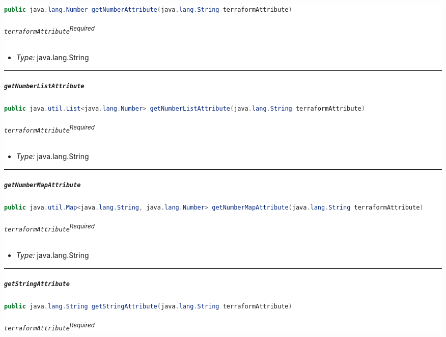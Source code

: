 ```java
public java.lang.Number getNumberAttribute(java.lang.String terraformAttribute)
```

###### `terraformAttribute`<sup>Required</sup> <a name="terraformAttribute" id="@cdktf/provider-upcloud.gateway.GatewayAddressesOutputReference.getNumberAttribute.parameter.terraformAttribute"></a>

- *Type:* java.lang.String

---

##### `getNumberListAttribute` <a name="getNumberListAttribute" id="@cdktf/provider-upcloud.gateway.GatewayAddressesOutputReference.getNumberListAttribute"></a>

```java
public java.util.List<java.lang.Number> getNumberListAttribute(java.lang.String terraformAttribute)
```

###### `terraformAttribute`<sup>Required</sup> <a name="terraformAttribute" id="@cdktf/provider-upcloud.gateway.GatewayAddressesOutputReference.getNumberListAttribute.parameter.terraformAttribute"></a>

- *Type:* java.lang.String

---

##### `getNumberMapAttribute` <a name="getNumberMapAttribute" id="@cdktf/provider-upcloud.gateway.GatewayAddressesOutputReference.getNumberMapAttribute"></a>

```java
public java.util.Map<java.lang.String, java.lang.Number> getNumberMapAttribute(java.lang.String terraformAttribute)
```

###### `terraformAttribute`<sup>Required</sup> <a name="terraformAttribute" id="@cdktf/provider-upcloud.gateway.GatewayAddressesOutputReference.getNumberMapAttribute.parameter.terraformAttribute"></a>

- *Type:* java.lang.String

---

##### `getStringAttribute` <a name="getStringAttribute" id="@cdktf/provider-upcloud.gateway.GatewayAddressesOutputReference.getStringAttribute"></a>

```java
public java.lang.String getStringAttribute(java.lang.String terraformAttribute)
```

###### `terraformAttribute`<sup>Required</sup> <a name="terraformAttribute" id="@cdktf/provider-upcloud.gateway.GatewayAddressesOutputReference.getStringAttribute.parameter.terraformAttribute"></a>
